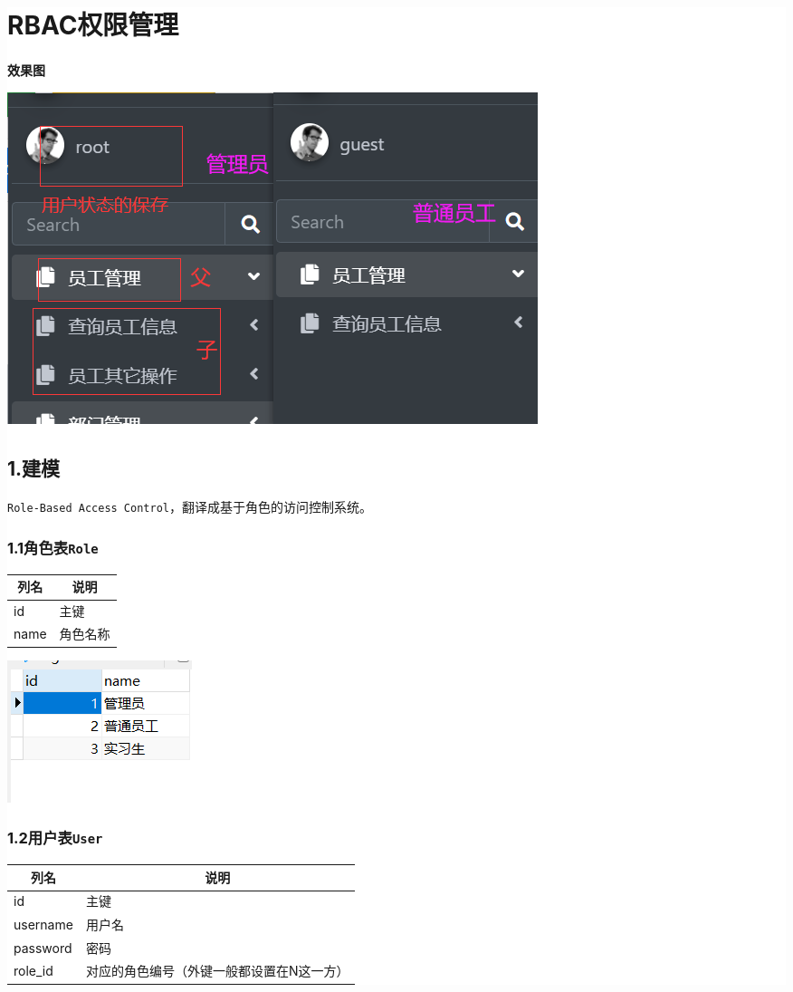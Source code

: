 # RBAC权限管理

**效果图**

![image-20220902203443136](img/image-20220902203443136.png)

## 1.建模

`Role-Based Access Control`，翻译成基于角色的访问控制系统。

### 1.1角色表`Role`

| 列名 | 说明     |
| ---- | -------- |
| id   | 主键     |
| name | 角色名称 |

![image-20220902195333032](img/image-20220902195333032.png)

### 1.2用户表`User`

| 列名     | 说明                                      |
| -------- | ----------------------------------------- |
| id       | 主键                                      |
| username | 用户名                                    |
| password | 密码                                      |
| role_id  | 对应的角色编号（外键一般都设置在N这一方） |
